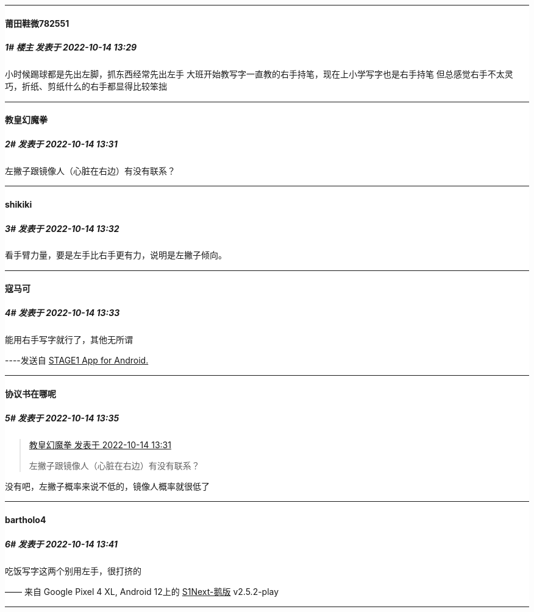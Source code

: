 

*****

####  莆田鞋微782551  
##### 1#       楼主       发表于 2022-10-14 13:29

小时候踢球都是先出左脚，抓东西经常先出左手
大班开始教写字一直教的右手持笔，现在上小学写字也是右手持笔
但总感觉右手不太灵巧，折纸、剪纸什么的右手都显得比较笨拙 

*****

####  教皇幻魔拳  
##### 2#       发表于 2022-10-14 13:31

左撇子跟镜像人（心脏在右边）有没有联系？

*****

####  shikiki  
##### 3#       发表于 2022-10-14 13:32

看手臂力量，要是左手比右手更有力，说明是左撇子倾向。

*****

####  寇马可  
##### 4#       发表于 2022-10-14 13:33

能用右手写字就行了，其他无所谓

----发送自 [STAGE1 App for Android.](http://stage1.5j4m.com/?1.37)

*****

####  协议书在哪呢  
##### 5#       发表于 2022-10-14 13:35

<blockquote><a href="httphttps://bbs.saraba1st.com/2b/forum.php?mod=redirect&amp;goto=findpost&amp;pid=57904176&amp;ptid=2099650" target="_blank">教皇幻魔拳 发表于 2022-10-14 13:31</a>

左撇子跟镜像人（心脏在右边）有没有联系？</blockquote>
没有吧，左撇子概率来说不低的，镜像人概率就很低了

*****

####  bartholo4  
##### 6#       发表于 2022-10-14 13:41

吃饭写字这两个别用左手，很打挤的

—— 来自 Google Pixel 4 XL, Android 12上的 [S1Next-鹅版](https://github.com/ykrank/S1-Next/releases) v2.5.2-play

*****
